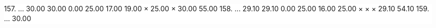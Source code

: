 <td>157.</td>

<td style="text-align:left;">...</td>

<td class="yOk">30.00</td>

<td>30.00</td>

<td>0.00</td>

<td class="yOk">25.00</td>

<td>17.00</td>

<td>19.00</td>

<td>×</td>

<td>25.00</td>

<td>×</td>

<td class="yOk">30.00</td>

<td class="yOk">55.00</td>

</tr>

<tr class="resRow">

<td>158.</td>

<td style="text-align:left;">...</td>

<td class="yOk">29.10</td>

<td>29.10</td>

<td>0.00</td>

<td class="yOk">25.00</td>

<td>16.00</td>

<td>25.00</td>

<td>×</td>

<td>×</td>

<td>×</td>

<td class="nOk">29.10</td>

<td class="nOk">54.10</td>

</tr>

<tr class="resRow">

<td>159.</td>

<td style="text-align:left;">...</td>

<td class="yOk">30.00</td>
